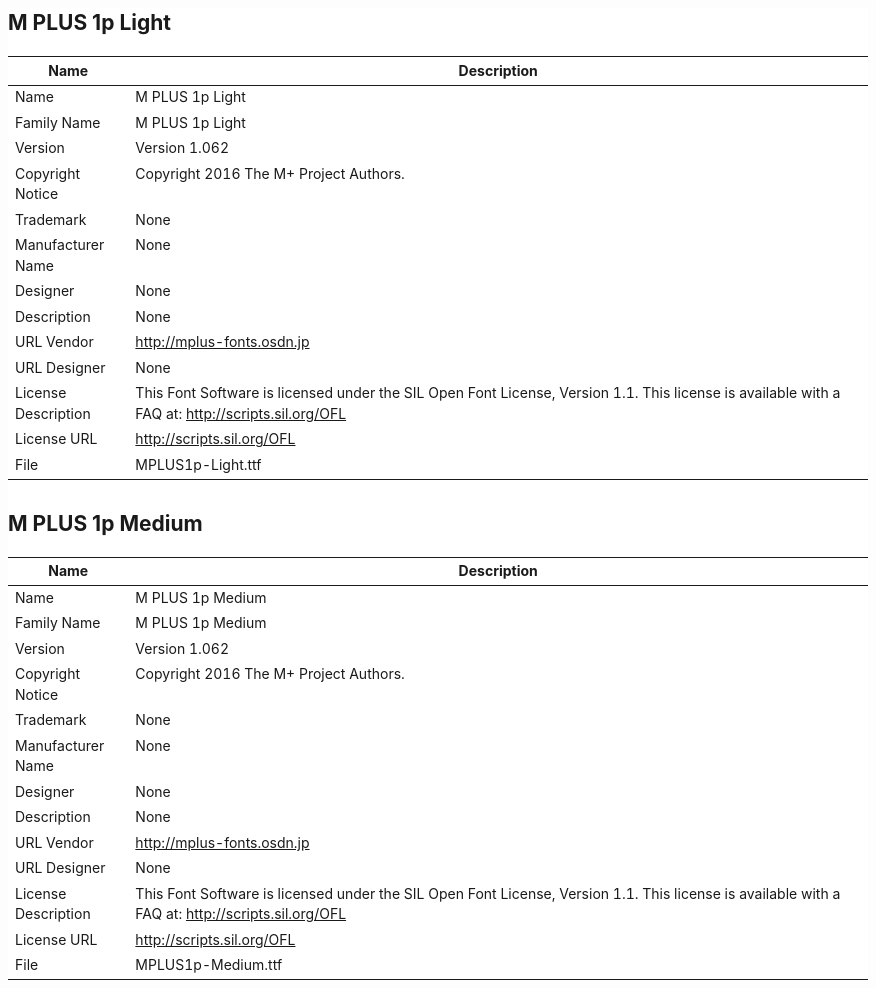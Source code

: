 ## M PLUS 1p Light

| Name | Description |
| -----| ----------- |
| Name | M PLUS 1p Light |
| Family Name | M PLUS 1p Light |
| Version | Version 1.062 |
| Copyright Notice | Copyright 2016 The M+ Project Authors. |
| Trademark | None |
| Manufacturer Name | None |
| Designer | None |
| Description | None |
| URL Vendor | http://mplus-fonts.osdn.jp |
| URL Designer | None |
| License Description | This Font Software is licensed under the SIL Open Font License, Version 1.1. This license is available with a FAQ at: http://scripts.sil.org/OFL |
| License URL | http://scripts.sil.org/OFL |
| File | MPLUS1p-Light.ttf |

## M PLUS 1p Medium

| Name | Description |
| -----| ----------- |
| Name | M PLUS 1p Medium |
| Family Name | M PLUS 1p Medium |
| Version | Version 1.062 |
| Copyright Notice | Copyright 2016 The M+ Project Authors. |
| Trademark | None |
| Manufacturer Name | None |
| Designer | None |
| Description | None |
| URL Vendor | http://mplus-fonts.osdn.jp |
| URL Designer | None |
| License Description | This Font Software is licensed under the SIL Open Font License, Version 1.1. This license is available with a FAQ at: http://scripts.sil.org/OFL |
| License URL | http://scripts.sil.org/OFL |
| File | MPLUS1p-Medium.ttf |
